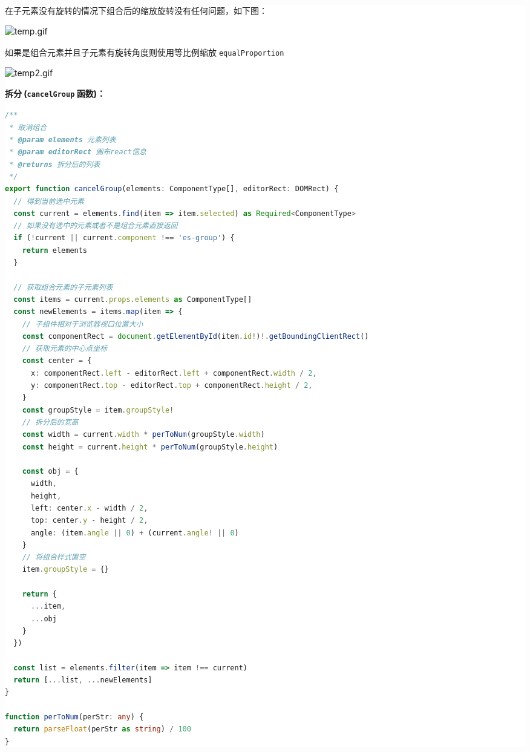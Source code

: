 在子元素没有旋转的情况下组合后的缩放旋转没有任何问题，如下图：


![temp.gif](https://p9-juejin.byteimg.com/tos-cn-i-k3u1fbpfcp/0593aa2de0ea4556b85a36264bed99e8~tplv-k3u1fbpfcp-watermark.image?)

如果是组合元素并且子元素有旋转角度则使用等比例缩放 `equalProportion`

![temp2.gif](https://p6-juejin.byteimg.com/tos-cn-i-k3u1fbpfcp/416a5139c3ae43d6ba8a6150023df3f1~tplv-k3u1fbpfcp-watermark.image?)


**拆分 (`cancelGroup` 函数)：**

```typescript
/**
 * 取消组合
 * @param elements 元素列表
 * @param editorRect 画布react信息
 * @returns 拆分后的列表
 */
export function cancelGroup(elements: ComponentType[], editorRect: DOMRect) {
  // 得到当前选中元素
  const current = elements.find(item => item.selected) as Required<ComponentType>
  // 如果没有选中的元素或者不是组合元素直接返回
  if (!current || current.component !== 'es-group') {
    return elements
  }

  // 获取组合元素的子元素列表
  const items = current.props.elements as ComponentType[]
  const newElements = items.map(item => {
    // 子组件相对于浏览器视口位置大小
    const componentRect = document.getElementById(item.id!)!.getBoundingClientRect()
    // 获取元素的中心点坐标
    const center = {
      x: componentRect.left - editorRect.left + componentRect.width / 2,
      y: componentRect.top - editorRect.top + componentRect.height / 2,
    }
    const groupStyle = item.groupStyle!
    // 拆分后的宽高
    const width = current.width * perToNum(groupStyle.width)
    const height = current.height * perToNum(groupStyle.height)

    const obj = {
      width,
      height,
      left: center.x - width / 2,
      top: center.y - height / 2,
      angle: (item.angle || 0) + (current.angle! || 0)
    }
    // 将组合样式置空
    item.groupStyle = {}

    return {
      ...item,
      ...obj
    }
  })

  const list = elements.filter(item => item !== current)
  return [...list, ...newElements]
}

function perToNum(perStr: any) {
  return parseFloat(perStr as string) / 100
}
```